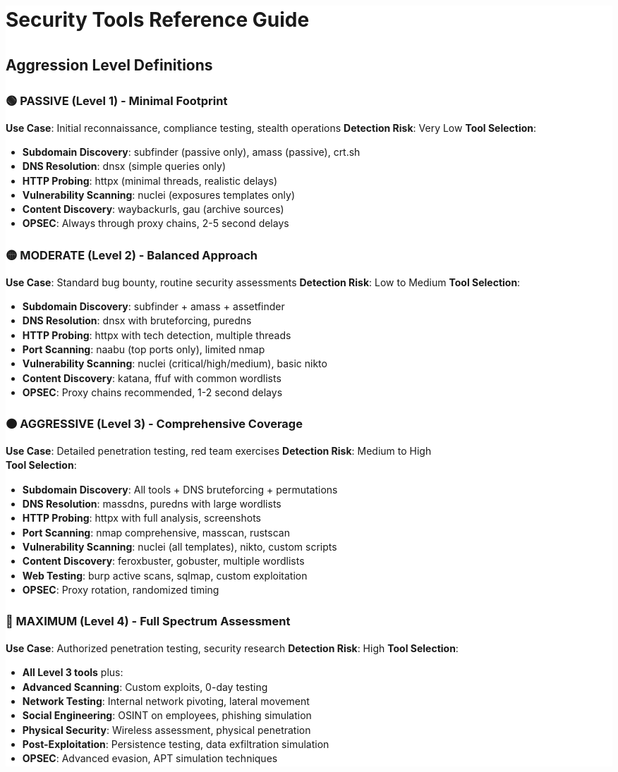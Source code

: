 # Security Tools Reference Guide

## Aggression Level Definitions

### 🟢 PASSIVE (Level 1) - Minimal Footprint
**Use Case**: Initial reconnaissance, compliance testing, stealth operations
**Detection Risk**: Very Low
**Tool Selection**:
- **Subdomain Discovery**: subfinder (passive only), amass (passive), crt.sh
- **DNS Resolution**: dnsx (simple queries only)
- **HTTP Probing**: httpx (minimal threads, realistic delays)
- **Vulnerability Scanning**: nuclei (exposures templates only)
- **Content Discovery**: waybackurls, gau (archive sources)
- **OPSEC**: Always through proxy chains, 2-5 second delays

### 🟡 MODERATE (Level 2) - Balanced Approach  
**Use Case**: Standard bug bounty, routine security assessments
**Detection Risk**: Low to Medium
**Tool Selection**:
- **Subdomain Discovery**: subfinder + amass + assetfinder
- **DNS Resolution**: dnsx with bruteforcing, puredns
- **HTTP Probing**: httpx with tech detection, multiple threads
- **Port Scanning**: naabu (top ports only), limited nmap
- **Vulnerability Scanning**: nuclei (critical/high/medium), basic nikto
- **Content Discovery**: katana, ffuf with common wordlists
- **OPSEC**: Proxy chains recommended, 1-2 second delays

### 🟠 AGGRESSIVE (Level 3) - Comprehensive Coverage
**Use Case**: Detailed penetration testing, red team exercises
**Detection Risk**: Medium to High  
**Tool Selection**:
- **Subdomain Discovery**: All tools + DNS bruteforcing + permutations
- **DNS Resolution**: massdns, puredns with large wordlists
- **HTTP Probing**: httpx with full analysis, screenshots
- **Port Scanning**: nmap comprehensive, masscan, rustscan
- **Vulnerability Scanning**: nuclei (all templates), nikto, custom scripts
- **Content Discovery**: feroxbuster, gobuster, multiple wordlists
- **Web Testing**: burp active scans, sqlmap, custom exploitation
- **OPSEC**: Proxy rotation, randomized timing

### 🔴 MAXIMUM (Level 4) - Full Spectrum Assessment
**Use Case**: Authorized penetration testing, security research
**Detection Risk**: High
**Tool Selection**:
- **All Level 3 tools** plus:
- **Advanced Scanning**: Custom exploits, 0-day testing
- **Network Testing**: Internal network pivoting, lateral movement
- **Social Engineering**: OSINT on employees, phishing simulation
- **Physical Security**: Wireless assessment, physical penetration
- **Post-Exploitation**: Persistence testing, data exfiltration simulation
- **OPSEC**: Advanced evasion, APT simulation techniques
